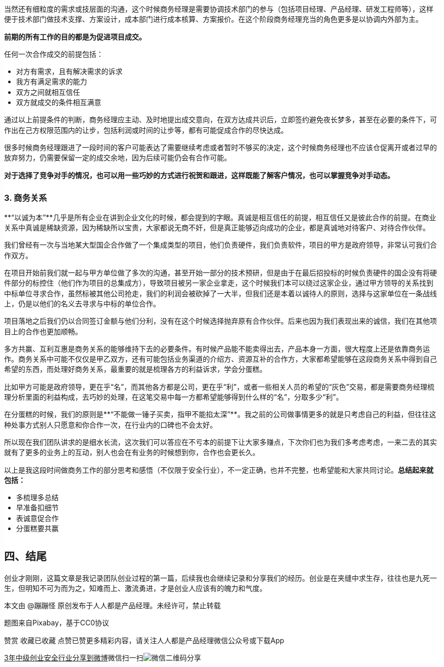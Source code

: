 当然还有细粒度的需求或技层面的沟通，这个时候商务经理是需要协调技术部门的参与（包括项目经理、产品经理、研发工程师等），这样便于技术部门做技术支撑、方案设计，成本部门进行成本核算、方案报价。在这个阶段商务经理充当的角色更多是以协调内外部为主。

**前期的所有工作的目的都是为促进项目成交。**

任何一次合作成交的前提包括：

*   对方有需求，且有解决需求的诉求
*   我方有满足需求的能力
*   双方之间就相互信任
*   双方就成交的条件相互满意

通过以上前提条件的判断，商务经理应主动、及时地提出成交意向，在双方达成共识后，立即签约避免夜长梦多，甚至在必要的条件下，可作出在己方权限范围内的让步，包括利润或时间的让步等，都有可能促成合作的尽快达成。

很多时候商务经理跟进了一段时间的客户可能表达了需要继续考虑或者暂时不够买的决定，这个时候商务经理也不应该仓促离开或者过早的放弃努力，仍需要保留一定的成交余地，因为后续可能仍会有合作可能。

**对于选择了竞争对手的情况，也可以用一些巧妙的方式进行祝贺和跟进，这样既能了解客户情况，也可以掌握竞争对手动态。**

### 3\. 商务关系

**“以诚为本”**几乎是所有企业在讲到企业文化的时候，都会提到的字眼。真诚是相互信任的前提，相互信任又是彼此合作的前提。在商业关系中真诚是稀缺资源，因为稀缺所以宝贵，大家都说无商不奸，但是真正能够迈向成功的企业，都是真诚地对待客户、对待合作伙伴。

我们曾经有一次与当地某大型国企合作做了一个集成类型的项目，他们负责硬件，我们负责软件，项目的甲方是政府领导，非常认可我们合作双方。

在项目开始前我们就一起与甲方单位做了多次的沟通，甚至开始一部分的技术预研，但是由于在最后招投标的时候负责硬件的国企没有将硬件部分的标控住（他们作为项目的总集成方），导致项目被另一家企业拿走，这个时候我们本可以绕过这家企业，通过甲方领导的关系找到中标单位寻求合作，虽然标被其他公司抢走，我们的利润会被砍掉了一大半，但我们还是本着以诚待人的原则，选择与这家单位在一条战线上，仍是以他们的名义去寻求与中标的单位合作。

项目落地之后我们仍以合同签订金额与他们分利，没有在这个时候选择抛弃原有合作伙伴。后来也因为我们表现出来的诚信，我们在其他项目上的合作也更加顺畅。

多方共赢、互利互惠是商务关系的能够维持下去的必要条件。有时候产品能不能卖得出去，产品本身一方面，很大程度上还是依靠商务运作。商务关系中可能不仅仅是甲乙双方，还有可能包括业务渠道的介绍方、资源互补的合作方，大家都希望能够在这段商务关系中得到自己希望的东西，而处理好商务关系，最重要的就是梳理各方的利益诉求，学会分蛋糕。

比如甲方可能是政府领导，更在乎“名”，而其他各方都是公司，更在乎“利”，或者一些相关人员的希望的“灰色”交易，都是需要商务经理梳理分析里面的利益构成，去巧妙的处理，在这笔交易中每一方都希望能够得到什么样的“名”，分取多少“利”。

在分蛋糕的时候，我们的原则是**“不能做一锤子买卖，指甲不能掐太深”**。我之前的公司做事情更多的就是只考虑自己的利益，但往往这种处事方式别人只愿意和你合作一次，在行业内的口碑也不会太好。

所以现在我们团队讲求的是细水长流，这次我们可以答应在不亏本的前提下让大家多赚点，下次你们也为我们多考虑考虑，一来二去的其实就有了更多的业务上的互动，别人也会在有业务的时候想到你，合作也会更长久。

以上是我这段时间做商务工作的部分思考和感悟（不仅限于安全行业），不一定正确，也并不完整，也希望能和大家共同讨论。**总结起来就包括：**

*   多梳理多总结
*   早准备扣细节
*   表诚意促合作
*   分蛋糕要共赢

## 四、结尾

创业才刚刚，这篇文章是我记录团队创业过程的第一篇，后续我也会继续记录和分享我们的经历。创业是在夹缝中求生存，往往也是九死一生，但明知不可为而为之，知难而上、激流勇进，才是创业人应该有的魄力和气度。

本文由 @蹦蹦怪 原创发布于人人都是产品经理。未经许可，禁止转载

题图来自Pixabay，基于CC0协议

赞赏 收藏已收藏 点赞已赞更多精彩内容，请关注人人都是产品经理微信公众号或下载App

[3年](https://www.woshipm.com/tag/3%e5%b9%b4)[中级](https://www.woshipm.com/tag/%e4%b8%ad%e7%ba%a7)[创业](https://www.woshipm.com/tag/venture)[安全行业](https://www.woshipm.com/tag/%e5%ae%89%e5%85%a8%e8%a1%8c%e4%b8%9a)[分享到微博](https://service.weibo.com/share/share.php?appkey=2775287854&title=我在安全行业创业——商务篇&url=https://www.woshipm.com/chuangye/5213315.html&pic=https://image.yunyingpai.com/wp/2021/11/9F8Cz2fKY7ppKUFApAng.png)微信扫一扫![微信二维码](https://api.pwmqr.com/qrcode/create/?url=https://www.woshipm.com/chuangye/5213315.html)分享